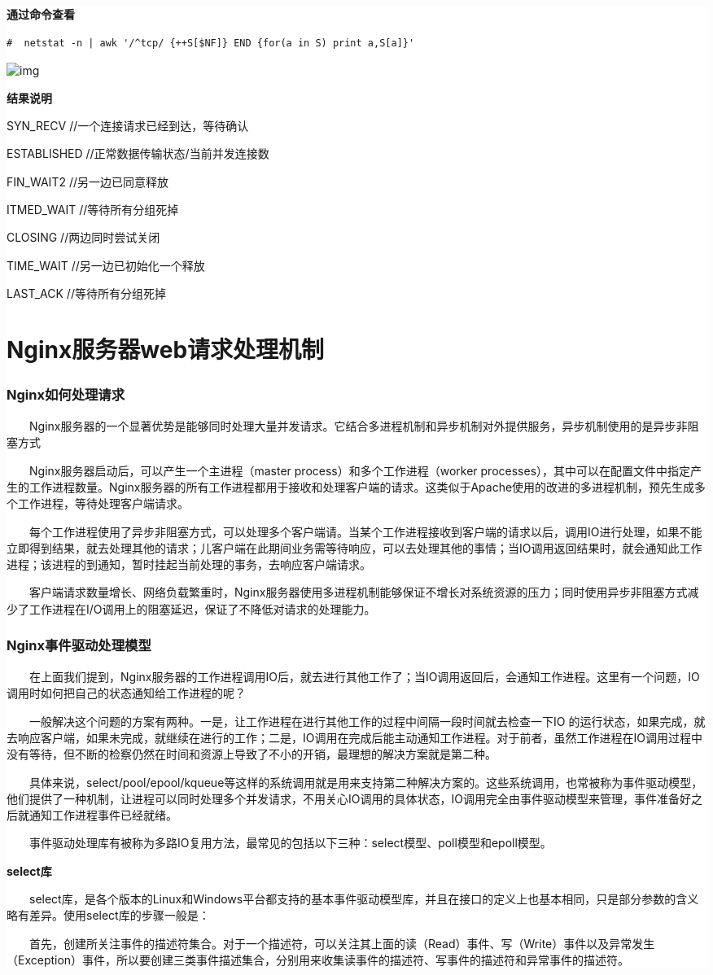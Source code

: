 **通过命令查看**

```
#  netstat -n | awk '/^tcp/ {++S[$NF]} END {for(a in S) print a,S[a]}'
```

![img](https://images2015.cnblogs.com/blog/997909/201611/997909-20161103091038721-2114147371.png)

**结果说明**

SYN_RECV    //一个连接请求已经到达，等待确认

ESTABLISHED   //正常数据传输状态/当前并发连接数

FIN_WAIT2    //另一边已同意释放

ITMED_WAIT     //等待所有分组死掉

CLOSING     //两边同时尝试关闭

TIME_WAIT    //另一边已初始化一个释放

LAST_ACK    //等待所有分组死掉

# Nginx服务器web请求处理机制

### Nginx如何处理请求

　　Nginx服务器的一个显著优势是能够同时处理大量并发请求。它结合多进程机制和异步机制对外提供服务，异步机制使用的是异步非阻塞方式

　　Nginx服务器启动后，可以产生一个主进程（master process）和多个工作进程（worker processes），其中可以在配置文件中指定产生的工作进程数量。Nginx服务器的所有工作进程都用于接收和处理客户端的请求。这类似于Apache使用的改进的多进程机制，预先生成多个工作进程，等待处理客户端请求。

　　每个工作进程使用了异步非阻塞方式，可以处理多个客户端请。当某个工作进程接收到客户端的请求以后，调用IO进行处理，如果不能立即得到结果，就去处理其他的请求；儿客户端在此期间业务需等待响应，可以去处理其他的事情；当IO调用返回结果时，就会通知此工作进程；该进程的到通知，暂时挂起当前处理的事务，去响应客户端请求。

　　客户端请求数量增长、网络负载繁重时，Nginx服务器使用多进程机制能够保证不增长对系统资源的压力；同时使用异步非阻塞方式减少了工作进程在I/O调用上的阻塞延迟，保证了不降低对请求的处理能力。

 

 

###  Nginx事件驱动处理模型

　　在上面我们提到，Nginx服务器的工作进程调用IO后，就去进行其他工作了；当IO调用返回后，会通知工作进程。这里有一个问题，IO调用时如何把自己的状态通知给工作进程的呢？

　　一般解决这个问题的方案有两种。一是，让工作进程在进行其他工作的过程中间隔一段时间就去检查一下IO 的运行状态，如果完成，就去响应客户端，如果未完成，就继续在进行的工作；二是，IO调用在完成后能主动通知工作进程。对于前者，虽然工作进程在IO调用过程中没有等待，但不断的检察仍然在时间和资源上导致了不小的开销，最理想的解决方案就是第二种。

　　具体来说，select/pool/epool/kqueue等这样的系统调用就是用来支持第二种解决方案的。这些系统调用，也常被称为事件驱动模型，他们提供了一种机制，让进程可以同时处理多个并发请求，不用关心IO调用的具体状态，IO调用完全由事件驱动模型来管理，事件准备好之后就通知工作进程事件已经就绪。

　　事件驱动处理库有被称为多路IO复用方法，最常见的包括以下三种：select模型、poll模型和epoll模型。

 

**select库**

　　select库，是各个版本的Linux和Windows平台都支持的基本事件驱动模型库，并且在接口的定义上也基本相同，只是部分参数的含义略有差异。使用select库的步骤一般是：

　　首先，创建所关注事件的描述符集合。对于一个描述符，可以关注其上面的读（Read）事件、写（Write）事件以及异常发生（Exception）事件，所以要创建三类事件描述集合，分别用来收集读事件的描述符、写事件的描述符和异常事件的描述符。
